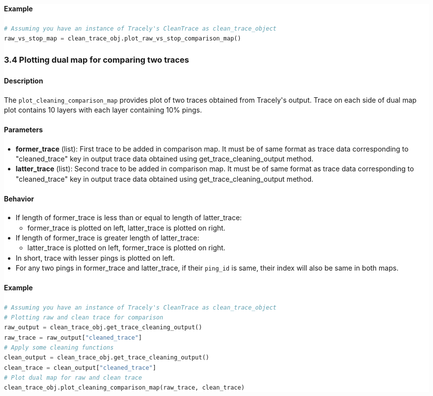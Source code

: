#### Example
```python
# Assuming you have an instance of Tracely's CleanTrace as clean_trace_object
raw_vs_stop_map = clean_trace_obj.plot_raw_vs_stop_comparison_map()
```

### 3.4 Plotting dual map for comparing two traces

#### Description
The `plot_cleaning_comparison_map` provides plot of two traces obtained from Tracely's output. Trace on each side of dual map plot contains 10 layers with each layer containing 10% pings.

#### Parameters
- **former_trace** (list): First trace to be added in comparison map. It must be of same format as trace data corresponding to "cleaned_trace" key in output trace data obtained using get_trace_cleaning_output method.
- **latter_trace** (list): Second trace to be added in comparison map. It must be of same format as trace data corresponding to "cleaned_trace" key in output trace data obtained using get_trace_cleaning_output method.

#### Behavior
- If length of former_trace is less than or equal to length of latter_trace:
  - former_trace is plotted on left, latter_trace is plotted on right.
- If length of former_trace is greater length of latter_trace:
  - latter_trace is plotted on left, former_trace is plotted on right.
- In short, trace with lesser pings is plotted on left.
- For any two pings in former_trace and latter_trace, if their `ping_id` is same, their index will also be same in both maps.

#### Example
```python
# Assuming you have an instance of Tracely's CleanTrace as clean_trace_object
# Plotting raw and clean trace for comparison
raw_output = clean_trace_obj.get_trace_cleaning_output()
raw_trace = raw_output["cleaned_trace"]
# Apply some cleaning functions
clean_output = clean_trace_obj.get_trace_cleaning_output()
clean_trace = clean_output["cleaned_trace"]
# Plot dual map for raw and clean trace
clean_trace_obj.plot_cleaning_comparison_map(raw_trace, clean_trace)
```

